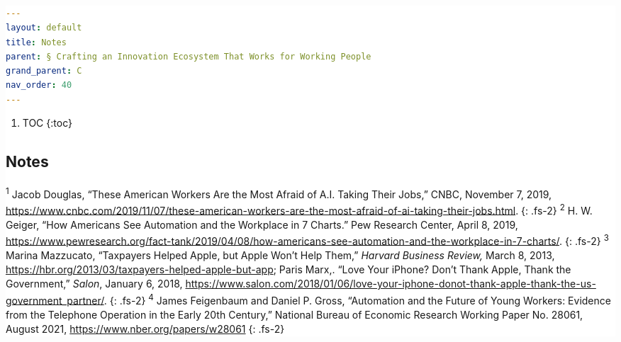 ```yaml
---
layout: default
title: Notes
parent: § Crafting an Innovation Ecosystem That Works for Working People
grand_parent: C
nav_order: 40 
---
```

<style>
.dont-break-out {
  /* These are technically the same, but use both */
  overflow-wrap: break-word;
  word-wrap: break-word;

     -ms-word-break: break-all;
  /* This is the dangerous one in WebKit, as it breaks things wherever */
  word-break: break-all;
  /* Instead use this non-standard one: */
  word-break: break-word;
}

.youtube-container {
    position: relative;
    width: 100%;
    height: 0;
    padding-bottom: 56.25%;
}
.youtube-video {
    position: absolute;
    top: 0;
    left: 0;
    width: 100%;
    height: 100%;
}

</style>

<div class="dont-break-out" markdown="1">

1. TOC
{:toc}

## Notes
<sup>1</sup> Jacob Douglas, “These American Workers Are the Most Afraid of A.I. Taking Their Jobs,” CNBC, November 7, 2019, https://www.cnbc.com/2019/11/07/these-american-workers-are-the-most-afraid-of-ai-taking-their-jobs.html. 
{: .fs-2}
<sup>2</sup> H. W. Geiger, “How Americans See Automation and the Workplace in 7 Charts.” Pew Research Center, April 8, 2019, https://www.pewresearch.org/fact-tank/2019/04/08/how-americans-see-automation-and-the-workplace-in-7-charts/. 
{: .fs-2}
<sup>3</sup> Marina Mazzucato, “Taxpayers Helped Apple, but Apple Won’t Help Them,” *Harvard Business Review,* March 8, 2013, https://hbr.org/2013/03/taxpayers-helped-apple-but-app; Paris Marx,. “Love Your iPhone? Don’t Thank Apple, Thank the Government,” *Salon*, January 6, 2018, https://www.salon.com/2018/01/06/love-your-iphone-donot-thank-apple-thank-the-us-government_partner/. 
{: .fs-2}
<sup>4</sup> James Feigenbaum and Daniel P. Gross, “Automation and the Future of Young Workers: Evidence from the Telephone Operation in the Early 20th Century,” National Bureau of Economic Research Working Paper No. 28061, August 2021, https://www.nber.org/papers/w28061
{: .fs-2}